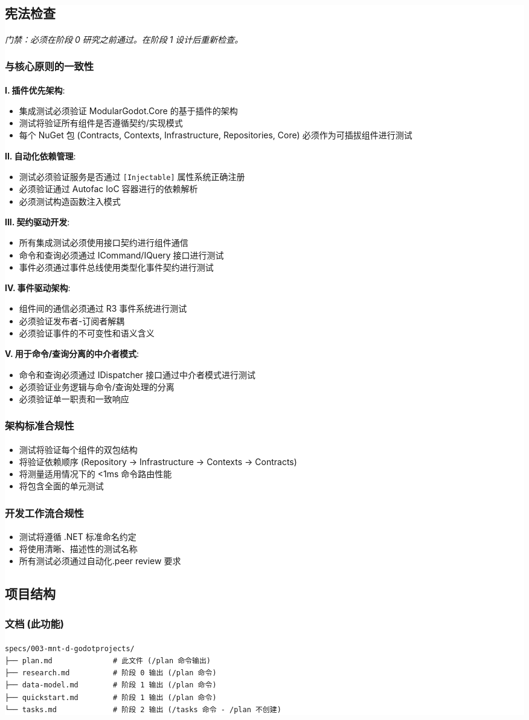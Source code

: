 ## 宪法检查
*门禁：必须在阶段 0 研究之前通过。在阶段 1 设计后重新检查。*

### 与核心原则的一致性

**I. 插件优先架构**:
- 集成测试必须验证 ModularGodot.Core 的基于插件的架构
- 测试将验证所有组件是否遵循契约/实现模式
- 每个 NuGet 包 (Contracts, Contexts, Infrastructure, Repositories, Core) 必须作为可插拔组件进行测试

**II. 自动化依赖管理**:
- 测试必须验证服务是否通过 `[Injectable]` 属性系统正确注册
- 必须验证通过 Autofac IoC 容器进行的依赖解析
- 必须测试构造函数注入模式

**III. 契约驱动开发**:
- 所有集成测试必须使用接口契约进行组件通信
- 命令和查询必须通过 ICommand/IQuery 接口进行测试
- 事件必须通过事件总线使用类型化事件契约进行测试

**IV. 事件驱动架构**:
- 组件间的通信必须通过 R3 事件系统进行测试
- 必须验证发布者-订阅者解耦
- 必须验证事件的不可变性和语义含义

**V. 用于命令/查询分离的中介者模式**:
- 命令和查询必须通过 IDispatcher 接口通过中介者模式进行测试
- 必须验证业务逻辑与命令/查询处理的分离
- 必须验证单一职责和一致响应

### 架构标准合规性
- 测试将验证每个组件的双包结构
- 将验证依赖顺序 (Repository → Infrastructure → Contexts → Contracts)
- 将测量适用情况下的 <1ms 命令路由性能
- 将包含全面的单元测试

### 开发工作流合规性
- 测试将遵循 .NET 标准命名约定
- 将使用清晰、描述性的测试名称
- 所有测试必须通过自动化.peer review 要求

## 项目结构

### 文档 (此功能)
```
specs/003-mnt-d-godotprojects/
├── plan.md              # 此文件 (/plan 命令输出)
├── research.md          # 阶段 0 输出 (/plan 命令)
├── data-model.md        # 阶段 1 输出 (/plan 命令)
├── quickstart.md        # 阶段 1 输出 (/plan 命令)
└── tasks.md             # 阶段 2 输出 (/tasks 命令 - /plan 不创建)
```

